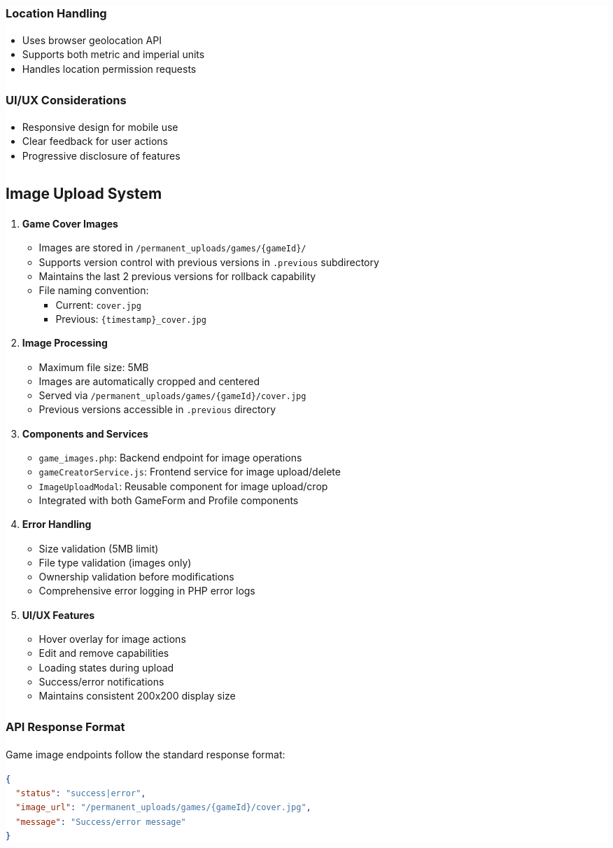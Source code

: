 ### Location Handling
- Uses browser geolocation API
- Supports both metric and imperial units
- Handles location permission requests

### UI/UX Considerations
- Responsive design for mobile use
- Clear feedback for user actions
- Progressive disclosure of features

## Image Upload System

1. **Game Cover Images**
   - Images are stored in `/permanent_uploads/games/{gameId}/`
   - Supports version control with previous versions in `.previous` subdirectory
   - Maintains the last 2 previous versions for rollback capability
   - File naming convention: 
     - Current: `cover.jpg`
     - Previous: `{timestamp}_cover.jpg`

2. **Image Processing**
   - Maximum file size: 5MB
   - Images are automatically cropped and centered
   - Served via `/permanent_uploads/games/{gameId}/cover.jpg`
   - Previous versions accessible in `.previous` directory

3. **Components and Services**
   - `game_images.php`: Backend endpoint for image operations
   - `gameCreatorService.js`: Frontend service for image upload/delete
   - `ImageUploadModal`: Reusable component for image upload/crop
   - Integrated with both GameForm and Profile components

4. **Error Handling**
   - Size validation (5MB limit)
   - File type validation (images only)
   - Ownership validation before modifications
   - Comprehensive error logging in PHP error logs

5. **UI/UX Features**
   - Hover overlay for image actions
   - Edit and remove capabilities
   - Loading states during upload
   - Success/error notifications
   - Maintains consistent 200x200 display size

### API Response Format
Game image endpoints follow the standard response format:
```json
{
  "status": "success|error",
  "image_url": "/permanent_uploads/games/{gameId}/cover.jpg",
  "message": "Success/error message"
}
```
